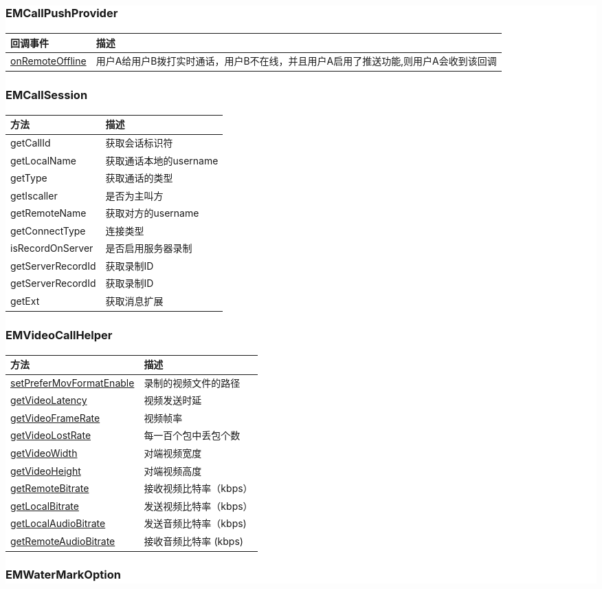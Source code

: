 ### EMCallPushProvider

| 回调事件                                                     | 描述                                                         |
| :----------------------------------------------------------- | :----------------------------------------------------------- |
| [onRemoteOffline](http://sdkdocs.easemob.com/apidoc/android/chat3.0/interfacecom_1_1hyphenate_1_1chat_1_1EMCallManager_1_1EMCallPushProvider.html#a2f7eb2e385bb767d19c523e35541b7b0) | 用户A给用户B拨打实时通话，用户B不在线，并且用户A启用了推送功能,则用户A会收到该回调 |

### EMCallSession

| 方法              | 描述                   |
| :---------------- | :--------------------- |
| getCallId         | 获取会话标识符         |
| getLocalName      | 获取通话本地的username |
| getType           | 获取通话的类型         |
| getIscaller       | 是否为主叫方           |
| getRemoteName     | 获取对方的username     |
| getConnectType    | 连接类型               |
| isRecordOnServer  | 是否启用服务器录制     |
| getServerRecordId | 获取录制ID             |
| getServerRecordId | 获取录制ID             |
| getExt            | 获取消息扩展           |

### EMVideoCallHelper

| 方法                                                         | 描述                   |
| :----------------------------------------------------------- | :--------------------- |
| [setPreferMovFormatEnable](http://sdkdocs.easemob.com/apidoc/android/chat3.0/classcom_1_1hyphenate_1_1chat_1_1EMVideoCallHelper.html#ae195a239bbdae089eaa88bb55982dd55) | 录制的视频文件的路径   |
| [getVideoLatency](http://sdkdocs.easemob.com/apidoc/android/chat3.0/classcom_1_1hyphenate_1_1chat_1_1EMVideoCallHelper.html#a433e891df1e8fbb2e8535c744cecba3e) | 视频发送时延           |
| [getVideoFrameRate](http://sdkdocs.easemob.com/apidoc/android/chat3.0/classcom_1_1hyphenate_1_1chat_1_1EMVideoCallHelper.html#ac83387d292e78d7d9fca7c5a8820385f) | 视频帧率               |
| [getVideoLostRate](http://sdkdocs.easemob.com/apidoc/android/chat3.0/classcom_1_1hyphenate_1_1chat_1_1EMVideoCallHelper.html#a0fff93c903d00dcf03d79410cb68a1bb) | 每一百个包中丢包个数   |
| [getVideoWidth](http://sdkdocs.easemob.com/apidoc/android/chat3.0/classcom_1_1hyphenate_1_1chat_1_1EMVideoCallHelper.html#a0d5a9060d753f057228b5f1bb17382fd) | 对端视频宽度           |
| [getVideoHeight](http://sdkdocs.easemob.com/apidoc/android/chat3.0/classcom_1_1hyphenate_1_1chat_1_1EMVideoCallHelper.html#ac9987c9e7f672feadc600edcc11312d0) | 对端视频高度           |
| [getRemoteBitrate](http://sdkdocs.easemob.com/apidoc/android/chat3.0/classcom_1_1hyphenate_1_1chat_1_1EMVideoCallHelper.html#a9f025b264ccc6adfefd66ec7c278de41) | 接收视频比特率（kbps） |
| [getLocalBitrate](http://sdkdocs.easemob.com/apidoc/android/chat3.0/classcom_1_1hyphenate_1_1chat_1_1EMVideoCallHelper.html#a6c10265ec15af009a0b21017652edc1a) | 发送视频比特率（kbps） |
| [getLocalAudioBitrate](http://sdkdocs.easemob.com/apidoc/android/chat3.0/classcom_1_1hyphenate_1_1chat_1_1EMVideoCallHelper.html#af76d7ce55e0121872f2d2b62f071ffaf) | 发送音频比特率（kbps)  |
| [getRemoteAudioBitrate](http://sdkdocs.easemob.com/apidoc/android/chat3.0/classcom_1_1hyphenate_1_1chat_1_1EMVideoCallHelper.html#a490453dbb94cc50750f654c5dde8b170) | 接收音频比特率 (kbps)  |

### EMWaterMarkOption
